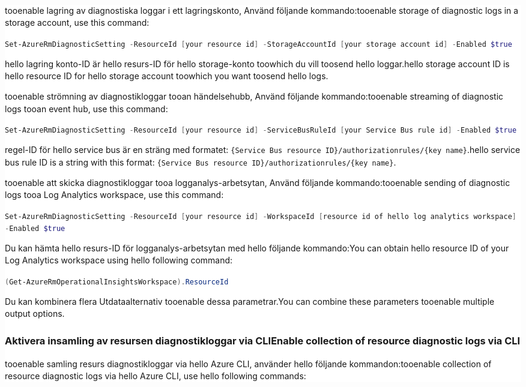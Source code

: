 <span data-ttu-id="9cf5d-165">tooenable lagring av diagnostiska loggar i ett lagringskonto, Använd följande kommando:</span><span class="sxs-lookup"><span data-stu-id="9cf5d-165">tooenable storage of diagnostic logs in a storage account, use this command:</span></span>

```powershell
Set-AzureRmDiagnosticSetting -ResourceId [your resource id] -StorageAccountId [your storage account id] -Enabled $true
```

<span data-ttu-id="9cf5d-166">hello lagring konto-ID är hello resurs-ID för hello storage-konto toowhich du vill toosend hello loggar.</span><span class="sxs-lookup"><span data-stu-id="9cf5d-166">hello storage account ID is hello resource ID for hello storage account toowhich you want toosend hello logs.</span></span>

<span data-ttu-id="9cf5d-167">tooenable strömning av diagnostikloggar tooan händelsehubb, Använd följande kommando:</span><span class="sxs-lookup"><span data-stu-id="9cf5d-167">tooenable streaming of diagnostic logs tooan event hub, use this command:</span></span>

```powershell
Set-AzureRmDiagnosticSetting -ResourceId [your resource id] -ServiceBusRuleId [your Service Bus rule id] -Enabled $true
```

<span data-ttu-id="9cf5d-168">regel-ID för hello service bus är en sträng med formatet: `{Service Bus resource ID}/authorizationrules/{key name}`.</span><span class="sxs-lookup"><span data-stu-id="9cf5d-168">hello service bus rule ID is a string with this format: `{Service Bus resource ID}/authorizationrules/{key name}`.</span></span>

<span data-ttu-id="9cf5d-169">tooenable att skicka diagnostikloggar tooa logganalys-arbetsytan, Använd följande kommando:</span><span class="sxs-lookup"><span data-stu-id="9cf5d-169">tooenable sending of diagnostic logs tooa Log Analytics workspace, use this command:</span></span>

```powershell
Set-AzureRmDiagnosticSetting -ResourceId [your resource id] -WorkspaceId [resource id of hello log analytics workspace] -Enabled $true
```

<span data-ttu-id="9cf5d-170">Du kan hämta hello resurs-ID för logganalys-arbetsytan med hello följande kommando:</span><span class="sxs-lookup"><span data-stu-id="9cf5d-170">You can obtain hello resource ID of your Log Analytics workspace using hello following command:</span></span>

```powershell
(Get-AzureRmOperationalInsightsWorkspace).ResourceId
```

<span data-ttu-id="9cf5d-171">Du kan kombinera flera Utdataalternativ tooenable dessa parametrar.</span><span class="sxs-lookup"><span data-stu-id="9cf5d-171">You can combine these parameters tooenable multiple output options.</span></span>

### <a name="enable-collection-of-resource-diagnostic-logs-via-cli"></a><span data-ttu-id="9cf5d-172">Aktivera insamling av resursen diagnostikloggar via CLI</span><span class="sxs-lookup"><span data-stu-id="9cf5d-172">Enable collection of resource diagnostic logs via CLI</span></span>
<span data-ttu-id="9cf5d-173">tooenable samling resurs diagnostikloggar via hello Azure CLI, använder hello följande kommandon:</span><span class="sxs-lookup"><span data-stu-id="9cf5d-173">tooenable collection of resource diagnostic logs via hello Azure CLI, use hello following commands:</span></span>
